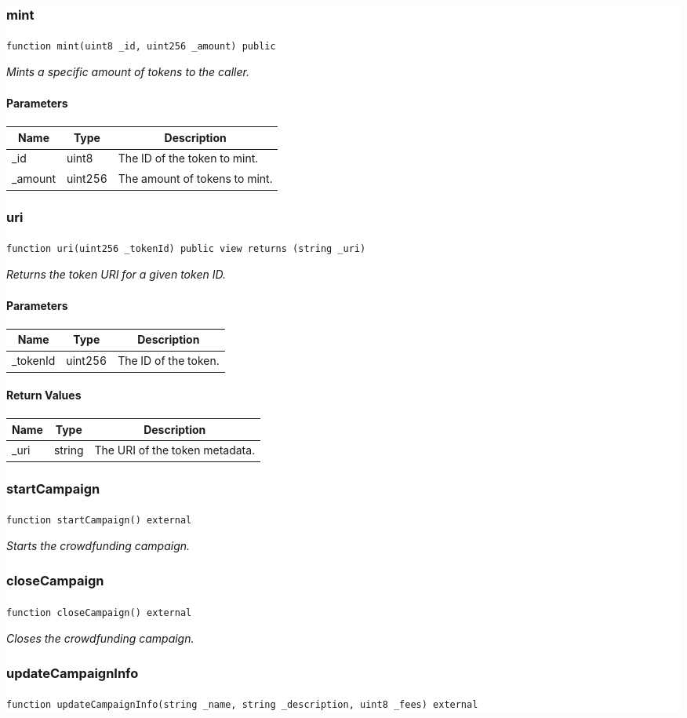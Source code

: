 ### mint

```solidity
function mint(uint8 _id, uint256 _amount) public
```

_Mints a specific amount of tokens to the caller._

#### Parameters

| Name | Type | Description |
| ---- | ---- | ----------- |
| _id | uint8 | The ID of the token to mint. |
| _amount | uint256 | The amount of tokens to mint. |

### uri

```solidity
function uri(uint256 _tokenId) public view returns (string _uri)
```

_Returns the token URI for a given token ID._

#### Parameters

| Name | Type | Description |
| ---- | ---- | ----------- |
| _tokenId | uint256 | The ID of the token. |

#### Return Values

| Name | Type | Description |
| ---- | ---- | ----------- |
| _uri | string | The URI of the token metadata. |

### startCampaign

```solidity
function startCampaign() external
```

_Starts the crowdfunding campaign._

### closeCampaign

```solidity
function closeCampaign() external
```

_Closes the crowdfunding campaign._

### updateCampaignInfo

```solidity
function updateCampaignInfo(string _name, string _description, uint8 _fees) external
```
